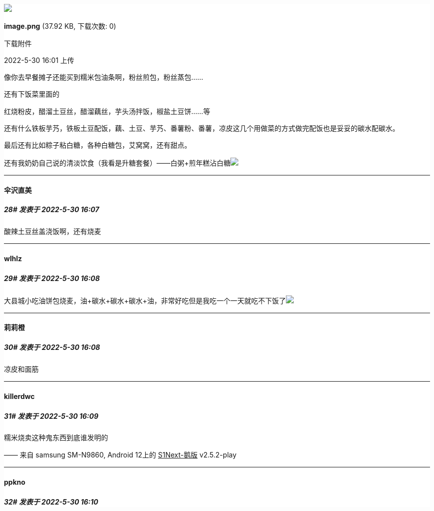 <img src="https://img.saraba1st.com/forum/202205/30/160144jrl4zttd4lhh0wl9.png" referrerpolicy="no-referrer">

<strong>image.png</strong> (37.92 KB, 下载次数: 0)

下载附件

2022-5-30 16:01 上传

像你去早餐摊子还能买到糯米包油条啊，粉丝煎包，粉丝蒸包……

还有下饭菜里面的

红烧粉皮，醋溜土豆丝，醋溜藕丝，芋头汤拌饭，椒盐土豆饼……等

还有什么铁板芋艿，铁板土豆配饭，藕、土豆、芋艿、番薯粉、番薯，凉皮这几个用做菜的方式做完配饭也是妥妥的碳水配碳水。

最后还有比如粽子粘白糖，各种白糖包，艾窝窝，还有甜点。

还有我奶奶自己说的清淡饮食（我看是升糖套餐）——白粥+煎年糕沾白糖<img src="https://static.saraba1st.com/image/smiley/face2017/067.png" referrerpolicy="no-referrer">

*****

####  伞沢直美  
##### 28#       发表于 2022-5-30 16:07

酸辣土豆丝盖浇饭啊，还有烧麦

*****

####  wlhlz  
##### 29#       发表于 2022-5-30 16:08

大县城小吃油饼包烧麦，油+碳水+碳水+碳水+油，非常好吃但是我吃一个一天就吃不下饭了<img src="https://static.saraba1st.com/image/smiley/face2017/009.gif" referrerpolicy="no-referrer">

*****

####  莉莉橙  
##### 30#       发表于 2022-5-30 16:08

凉皮和面筋



*****

####  killerdwc  
##### 31#       发表于 2022-5-30 16:09

糯米烧卖这种鬼东西到底谁发明的

—— 来自 samsung SM-N9860, Android 12上的 [S1Next-鹅版](https://github.com/ykrank/S1-Next/releases) v2.5.2-play

*****

####  ppkno  
##### 32#       发表于 2022-5-30 16:10
